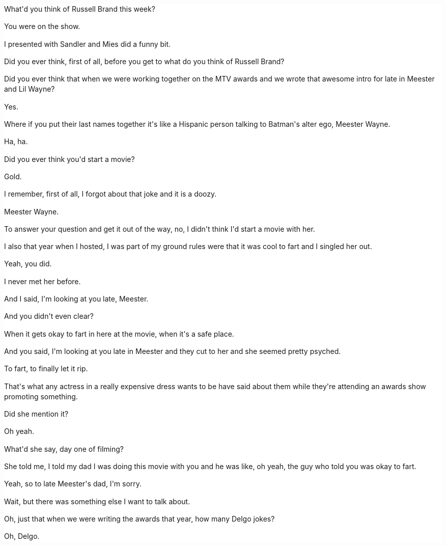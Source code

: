 What'd you think of Russell Brand this week?

You were on the show.

I presented with Sandler and Mies did a funny bit.

Did you ever think, first of all, before you get to what do you think of Russell Brand?

Did you ever think that when we were working together on the MTV awards and we wrote that awesome intro for late in Meester and Lil Wayne?

Yes.

Where if you put their last names together it's like a Hispanic person talking to Batman's alter ego, Meester Wayne.

Ha, ha.

Did you ever think you'd start a movie?

Gold.

I remember, first of all, I forgot about that joke and it is a doozy.

Meester Wayne.

To answer your question and get it out of the way, no, I didn't think I'd start a movie with her.

I also that year when I hosted, I was part of my ground rules were that it was cool to fart and I singled her out.

Yeah, you did.

I never met her before.

And I said, I'm looking at you late, Meester.

And you didn't even clear?

When it gets okay to fart in here at the movie, when it's a safe place.

And you said, I'm looking at you late in Meester and they cut to her and she seemed pretty psyched.

To fart, to finally let it rip.

That's what any actress in a really expensive dress wants to be have said about them while they're attending an awards show promoting something.

Did she mention it?

Oh yeah.

What'd she say, day one of filming?

She told me, I told my dad I was doing this movie with you and he was like, oh yeah, the guy who told you was okay to fart.

Yeah, so to late Meester's dad, I'm sorry.

Wait, but there was something else I want to talk about.

Oh, just that when we were writing the awards that year, how many Delgo jokes?

Oh, Delgo.
